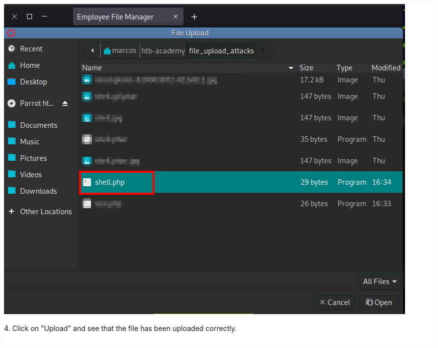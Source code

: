 ![image-center](\assets\images\HTB_File_Upload_Attacks\Q1\3.png)

<div style="text-align: justify">4. Click on "Upload" and see that the file has been uploaded correctly.</div><br>